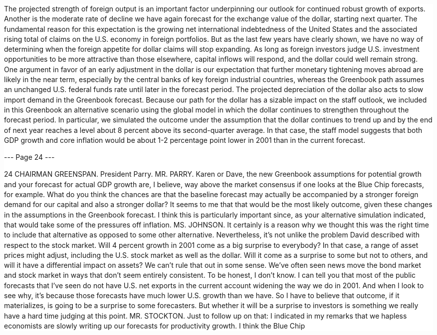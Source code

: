 The projected strength of foreign output is an important factor
underpinning our outlook for continued robust growth of exports. Another is
the moderate rate of decline we have again forecast for the exchange value
of the dollar, starting next quarter. The fundamental reason for this
expectation is the growing net international indebtedness of the United
States and the associated rising total of claims on the U.S. economy in
foreign portfolios. But as the last few years have clearly shown, we have no
way of determining when the foreign appetite for dollar claims will stop
expanding. As long as foreign investors judge U.S. investment
opportunities to be more attractive than those elsewhere, capital inflows will
respond, and the dollar could well remain strong. One argument in favor of
an early adjustment in the dollar is our expectation that further monetary
tightening moves abroad are likely in the near term, especially by the central
banks of key foreign industrial countries, whereas the Greenbook path
assumes an unchanged U.S. federal funds rate until later in the forecast
period. The projected depreciation of the dollar also acts to slow import
demand in the Greenbook forecast.
Because our path for the dollar has a sizable impact on the staff
outlook, we included in this Greenbook an alternative scenario using the
global model in which the dollar continues to strengthen throughout the
forecast period. In particular, we simulated the outcome under the
assumption that the dollar continues to trend up and by the end of next year
reaches a level about 8 percent above its second-quarter average. In that
case, the staff model suggests that both GDP growth and core inflation
would be about 1-2 percentage point lower in 2001 than in the current
forecast.

--- Page 24 ---

24
CHAIRMAN GREENSPAN. President Parry.
MR. PARRY. Karen or Dave, the new Greenbook assumptions for potential growth and
your forecast for actual GDP growth are, I believe, way above the market consensus if one looks at
the Blue Chip forecasts, for example. What do you think the chances are that the baseline forecast
may actually be accompanied by a stronger foreign demand for our capital and also a stronger
dollar? It seems to me that that would be the most likely outcome, given these changes in the
assumptions in the Greenbook forecast. I think this is particularly important since, as your
alternative simulation indicated, that would take some of the pressures off inflation.
MS. JOHNSON. It certainly is a reason why we thought this was the right time to include
that alternative as opposed to some other alternative. Nevertheless, it’s not unlike the problem
David described with respect to the stock market. Will 4 percent growth in 2001 come as a big
surprise to everybody? In that case, a range of asset prices might adjust, including the U.S. stock
market as well as the dollar. Will it come as a surprise to some but not to others, and will it have a
differential impact on assets? We can’t rule that out in some sense. We’ve often seen news move
the bond market and stock market in ways that don’t seem entirely consistent.
To be honest, I don’t know. I can tell you that most of the public forecasts that I’ve seen
do not have U.S. net exports in the current account widening the way we do in 2001. And when I
look to see why, it’s because those forecasts have much lower U.S. growth than we have. So I have
to believe that outcome, if it materializes, is going to be a surprise to some forecasters. But whether
it will be a surprise to investors is something we really have a hard time judging at this point.
MR. STOCKTON. Just to follow up on that: I indicated in my remarks that we hapless
economists are slowly writing up our forecasts for productivity growth. I think the Blue Chip
